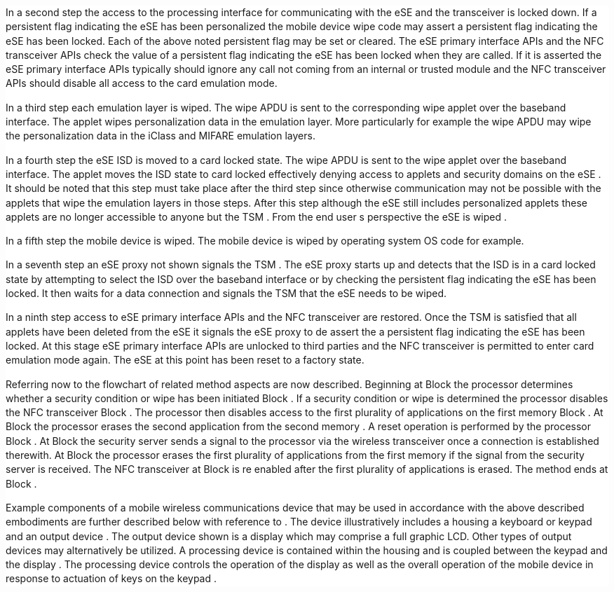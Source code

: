 In a second step the access to the processing interface for communicating with the eSE and the transceiver is locked down. If a persistent flag indicating the eSE has been personalized the mobile device wipe code may assert a persistent flag indicating the eSE has been locked. Each of the above noted persistent flag may be set or cleared. The eSE primary interface APIs and the NFC transceiver APIs check the value of a persistent flag indicating the eSE has been locked when they are called. If it is asserted the eSE primary interface APIs typically should ignore any call not coming from an internal or trusted module and the NFC transceiver APIs should disable all access to the card emulation mode.

In a third step each emulation layer is wiped. The wipe APDU is sent to the corresponding wipe applet over the baseband interface. The applet wipes personalization data in the emulation layer. More particularly for example the wipe APDU may wipe the personalization data in the iClass and MIFARE emulation layers.

In a fourth step the eSE ISD is moved to a card locked state. The wipe APDU is sent to the wipe applet over the baseband interface. The applet moves the ISD state to card locked effectively denying access to applets and security domains on the eSE . It should be noted that this step must take place after the third step since otherwise communication may not be possible with the applets that wipe the emulation layers in those steps. After this step although the eSE still includes personalized applets these applets are no longer accessible to anyone but the TSM . From the end user s perspective the eSE is wiped .

In a fifth step the mobile device is wiped. The mobile device is wiped by operating system OS code for example.

In a seventh step an eSE proxy not shown signals the TSM . The eSE proxy starts up and detects that the ISD is in a card locked state by attempting to select the ISD over the baseband interface or by checking the persistent flag indicating the eSE has been locked. It then waits for a data connection and signals the TSM that the eSE needs to be wiped.

In a ninth step access to eSE primary interface APIs and the NFC transceiver are restored. Once the TSM is satisfied that all applets have been deleted from the eSE it signals the eSE proxy to de assert the a persistent flag indicating the eSE has been locked. At this stage eSE primary interface APIs are unlocked to third parties and the NFC transceiver is permitted to enter card emulation mode again. The eSE at this point has been reset to a factory state.

Referring now to the flowchart of related method aspects are now described. Beginning at Block the processor determines whether a security condition or wipe has been initiated Block . If a security condition or wipe is determined the processor disables the NFC transceiver Block . The processor then disables access to the first plurality of applications on the first memory Block . At Block the processor erases the second application from the second memory . A reset operation is performed by the processor Block . At Block the security server sends a signal to the processor via the wireless transceiver once a connection is established therewith. At Block the processor erases the first plurality of applications from the first memory if the signal from the security server is received. The NFC transceiver at Block is re enabled after the first plurality of applications is erased. The method ends at Block .

Example components of a mobile wireless communications device that may be used in accordance with the above described embodiments are further described below with reference to . The device illustratively includes a housing a keyboard or keypad and an output device . The output device shown is a display which may comprise a full graphic LCD. Other types of output devices may alternatively be utilized. A processing device is contained within the housing and is coupled between the keypad and the display . The processing device controls the operation of the display as well as the overall operation of the mobile device in response to actuation of keys on the keypad .
